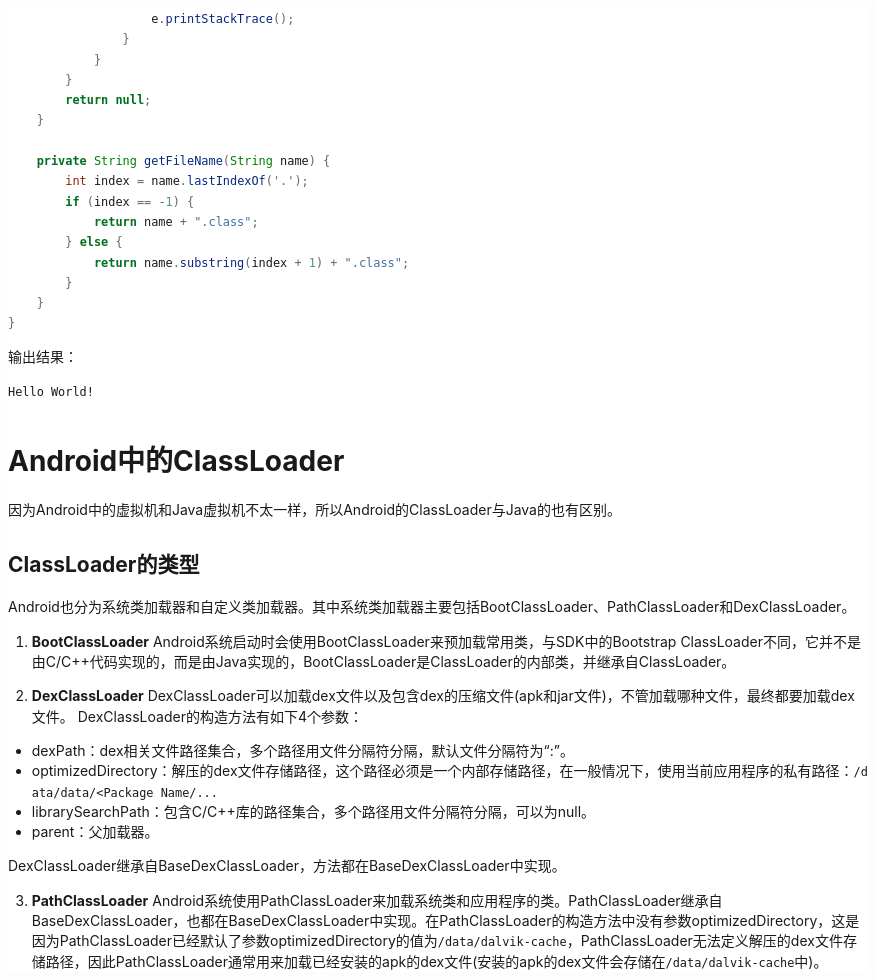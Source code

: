 ```java
                    e.printStackTrace();
                }
            }
        }
        return null;
    }

    private String getFileName(String name) {
        int index = name.lastIndexOf('.');
        if (index == -1) {
            return name + ".class";
        } else {
            return name.substring(index + 1) + ".class";
        }
    }
}
```

输出结果：

```
Hello World!
```

# Android中的ClassLoader

因为Android中的虚拟机和Java虚拟机不太一样，所以Android的ClassLoader与Java的也有区别。

## ClassLoader的类型

Android也分为系统类加载器和自定义类加载器。其中系统类加载器主要包括BootClassLoader、PathClassLoader和DexClassLoader。

1.  **BootClassLoader**
    Android系统启动时会使用BootClassLoader来预加载常用类，与SDK中的Bootstrap ClassLoader不同，它并不是由C/C++代码实现的，而是由Java实现的，BootClassLoader是ClassLoader的内部类，并继承自ClassLoader。

2.  **DexClassLoader**
    DexClassLoader可以加载dex文件以及包含dex的压缩文件(apk和jar文件)，不管加载哪种文件，最终都要加载dex文件。
      DexClassLoader的构造方法有如下4个参数：

  -   dexPath：dex相关文件路径集合，多个路径用文件分隔符分隔，默认文件分隔符为“:”。
  -   optimizedDirectory：解压的dex文件存储路径，这个路径必须是一个内部存储路径，在一般情况下，使用当前应用程序的私有路径：`/data/data/<Package Name/...`
  -   librarySearchPath：包含C/C++库的路径集合，多个路径用文件分隔符分隔，可以为null。
  -   parent：父加载器。

  DexClassLoader继承自BaseDexClassLoader，方法都在BaseDexClassLoader中实现。

3. **PathClassLoader**
    Android系统使用PathClassLoader来加载系统类和应用程序的类。PathClassLoader继承自BaseDexClassLoader，也都在BaseDexClassLoader中实现。在PathClassLoader的构造方法中没有参数optimizedDirectory，这是因为PathClassLoader已经默认了参数optimizedDirectory的值为`/data/dalvik-cache`，PathClassLoader无法定义解压的dex文件存储路径，因此PathClassLoader通常用来加载已经安装的apk的dex文件(安装的apk的dex文件会存储在`/data/dalvik-cache`中)。
